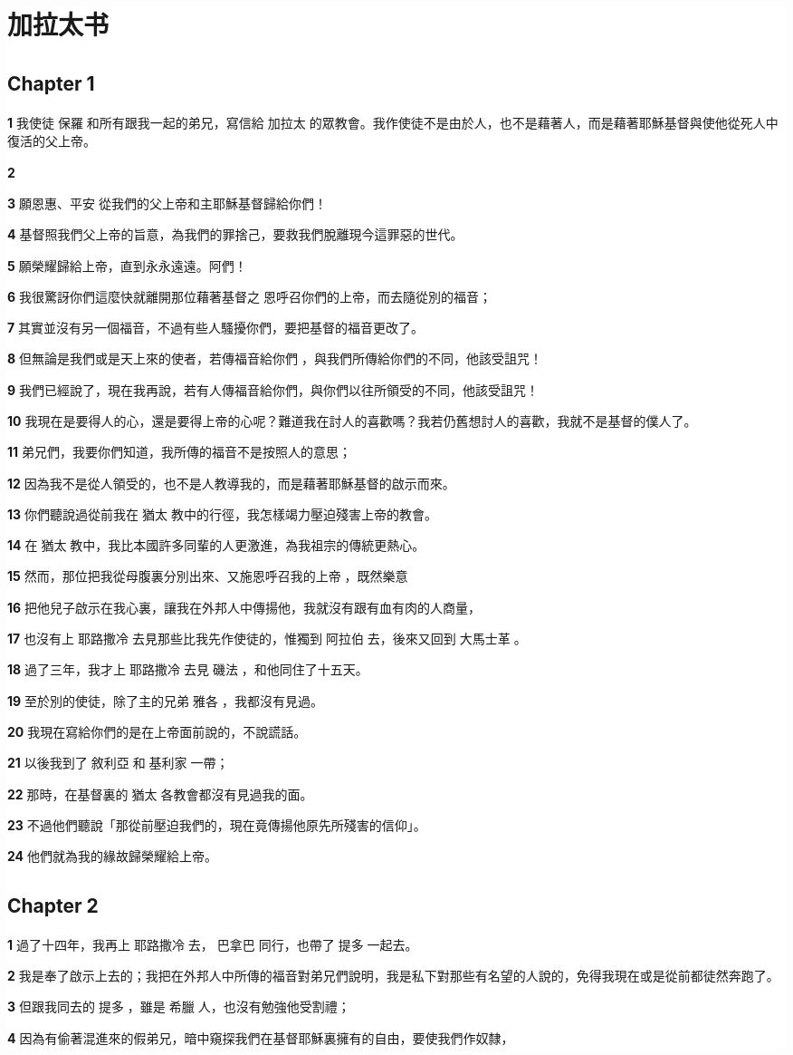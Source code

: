 # 加拉太书

## Chapter 1

**1** 我使徒 保羅 和所有跟我一起的弟兄，寫信給 加拉太 的眾教會。我作使徒不是由於人，也不是藉著人，而是藉著耶穌基督與使他從死人中復活的父上帝。

**2** 

**3** 願恩惠、平安 從我們的父上帝和主耶穌基督歸給你們！

**4** 基督照我們父上帝的旨意，為我們的罪捨己，要救我們脫離現今這罪惡的世代。

**5** 願榮耀歸給上帝，直到永永遠遠。阿們！

**6** 我很驚訝你們這麼快就離開那位藉著基督之 恩呼召你們的上帝，而去隨從別的福音；

**7** 其實並沒有另一個福音，不過有些人騷擾你們，要把基督的福音更改了。

**8** 但無論是我們或是天上來的使者，若傳福音給你們 ，與我們所傳給你們的不同，他該受詛咒！

**9** 我們已經說了，現在我再說，若有人傳福音給你們，與你們以往所領受的不同，他該受詛咒！

**10** 我現在是要得人的心，還是要得上帝的心呢？難道我在討人的喜歡嗎？我若仍舊想討人的喜歡，我就不是基督的僕人了。

**11** 弟兄們，我要你們知道，我所傳的福音不是按照人的意思；

**12** 因為我不是從人領受的，也不是人教導我的，而是藉著耶穌基督的啟示而來。

**13** 你們聽說過從前我在 猶太 教中的行徑，我怎樣竭力壓迫殘害上帝的教會。

**14** 在 猶太 教中，我比本國許多同輩的人更激進，為我祖宗的傳統更熱心。

**15** 然而，那位把我從母腹裏分別出來、又施恩呼召我的上帝 ，既然樂意

**16** 把他兒子啟示在我心裏，讓我在外邦人中傳揚他，我就沒有跟有血有肉的人商量，

**17** 也沒有上 耶路撒冷 去見那些比我先作使徒的，惟獨到 阿拉伯 去，後來又回到 大馬士革 。

**18** 過了三年，我才上 耶路撒冷 去見 磯法 ，和他同住了十五天。

**19** 至於別的使徒，除了主的兄弟 雅各 ，我都沒有見過。

**20** 我現在寫給你們的是在上帝面前說的，不說謊話。

**21** 以後我到了 敘利亞 和 基利家 一帶；

**22** 那時，在基督裏的 猶太 各教會都沒有見過我的面。

**23** 不過他們聽說「那從前壓迫我們的，現在竟傳揚他原先所殘害的信仰」。

**24** 他們就為我的緣故歸榮耀給上帝。

## Chapter 2

**1** 過了十四年，我再上 耶路撒冷 去， 巴拿巴 同行，也帶了 提多 一起去。

**2** 我是奉了啟示上去的；我把在外邦人中所傳的福音對弟兄們說明，我是私下對那些有名望的人說的，免得我現在或是從前都徒然奔跑了。

**3** 但跟我同去的 提多 ，雖是 希臘 人，也沒有勉強他受割禮；

**4** 因為有偷著混進來的假弟兄，暗中窺探我們在基督耶穌裏擁有的自由，要使我們作奴隸，
